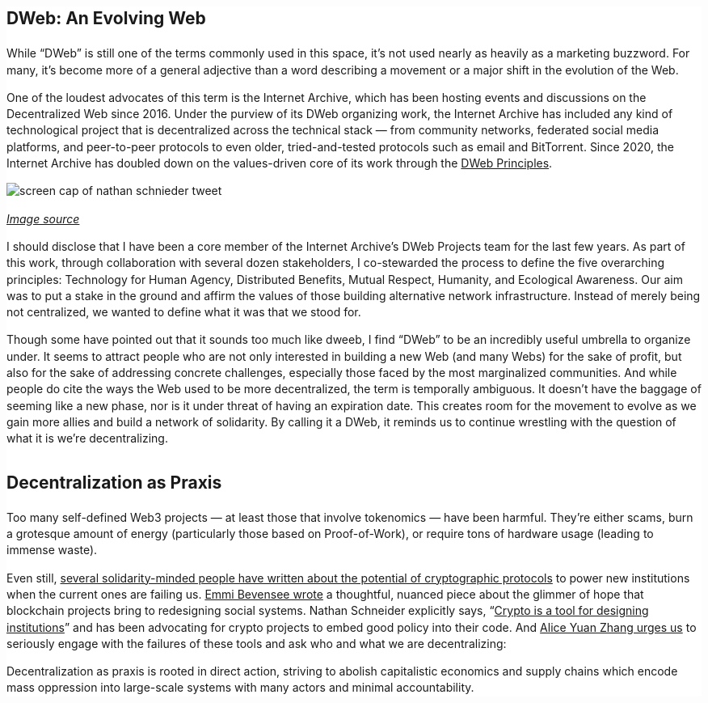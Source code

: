 ## DWeb: An Evolving Web

While “DWeb” is still one of the terms commonly used in this space, it’s not used nearly as heavily as a marketing buzzword. For many, it’s become more of a general adjective than a word describing a movement or a major shift in the evolution of the Web.

One of the loudest advocates of this term is the Internet Archive, which has been hosting events and discussions on the Decentralized Web since 2016. Under the purview of its DWeb organizing work, the Internet Archive has included any kind of technological project that is decentralized across the technical stack — from community networks, federated social media platforms, and peer-to-peer protocols to even older, tried-and-tested protocols such as email and BitTorrent. Since 2020, the Internet Archive has doubled down on the values-driven core of its work through the [DWeb Principles](https://getdweb.net/principles/).

![screen cap of nathan schnieder tweet](https://lh5.googleusercontent.com/mZ10MYRBYgcY6il30Dj6-5_Bn8fWgM1f8o6FS5wvioZqEuI79iU3gnmUKiHzFtLX3xNU3QlNDwQ6NyTYugmsS1XPVPvxWMtGE0KYnwfL10YBZIF8zHyBWm4YYc2a_SwAqM6gOyCJYYzFZlWEw-eWeDI)

*[Image source](https://twitter.com/ntnsndr/status/1473175265534636033)*

I should disclose that I have been a core member of the Internet Archive’s DWeb Projects team for the last few years. As part of this work, through collaboration with several dozen stakeholders, I co-stewarded the process to define the five overarching principles: Technology for Human Agency, Distributed Benefits, Mutual Respect, Humanity, and Ecological Awareness. Our aim was to put a stake in the ground and affirm the values of those building alternative network infrastructure. Instead of merely being not centralized, we wanted to define what it was that we stood for.

Though some have pointed out that it sounds too much like dweeb, I find “DWeb” to be an incredibly useful umbrella to organize under. It seems to attract people who are not only interested in building a new Web (and many Webs) for the sake of profit, but also for the sake of addressing concrete challenges, especially those faced by the most marginalized communities. And while people do cite the ways the Web used to be more decentralized, the term is temporally ambiguous. It doesn’t have the baggage of seeming like a new phase, nor is it under threat of having an expiration date. This creates room for the movement to evolve as we gain more allies and build a network of solidarity. By calling it a DWeb, it reminds us to continue wrestling with the question of what it is we’re decentralizing.

## Decentralization as Praxis

Too many self-defined Web3 projects — at least those that involve tokenomics — have been harmful. They’re either scams, burn a grotesque amount of energy (particularly those based on Proof-of-Work), or require tons of hardware usage (leading to immense waste).

Even still, [several solidarity-minded people have written about the potential of cryptographic protocols](https://www.opendemocracy.net/en/digitaliberties/blockchain-may-redefine-the-web-its-up-to-us-to-make-sure-its-done-well/) to power new institutions when the current ones are failing us. [Emmi Bevensee wrote](https://c4ss.org/content/55643) a thoughtful, nuanced piece about the glimmer of hope that blockchain projects bring to redesigning social systems. Nathan Schneider explicitly says, “[Crypto is a tool for designing institutions](https://hackernoon.com/policy-proposals-for-crypto-protocols-to-make-them-less-dystopic-and-more-inclusive)” and has been advocating for crypto projects to embed good policy into their code. And [Alice Yuan Zhang urges us](https://aliceyuanzhang.com/decentralization) to seriously engage with the failures of these tools and ask who and what we are decentralizing:

Decentralization as praxis is rooted in direct action, striving to abolish capitalistic economics and supply chains which encode mass oppression into large-scale systems with many actors and minimal accountability.
